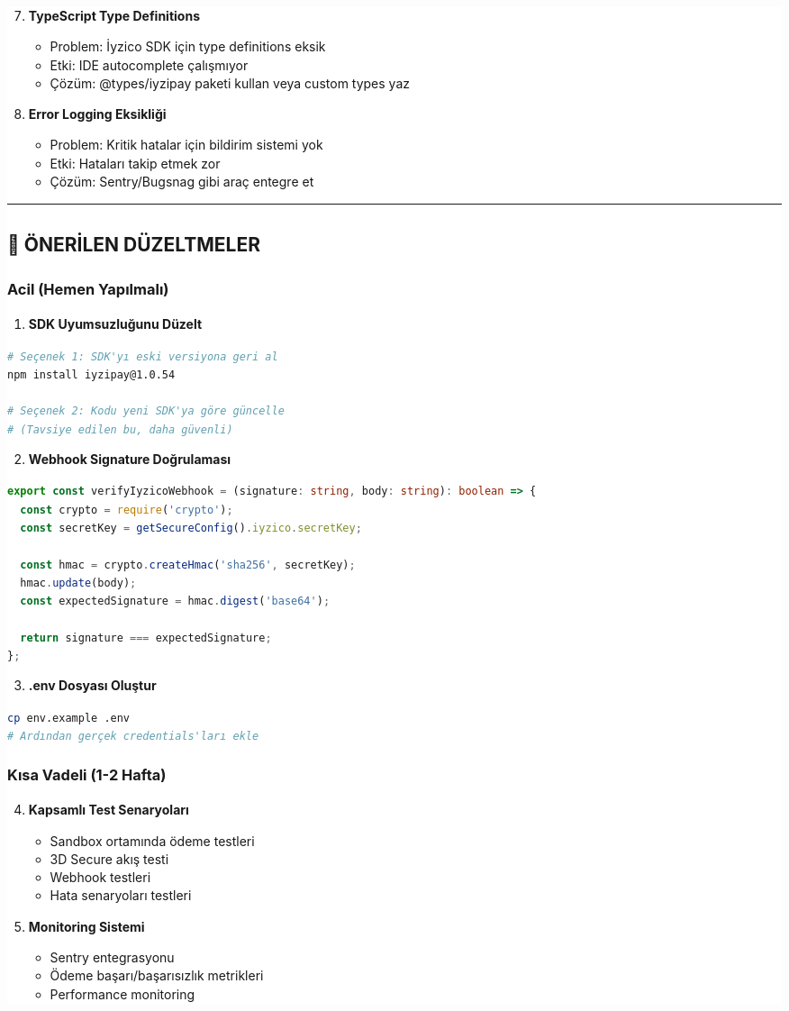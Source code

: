 7. **TypeScript Type Definitions**
   - Problem: İyzico SDK için type definitions eksik
   - Etki: IDE autocomplete çalışmıyor
   - Çözüm: @types/iyzipay paketi kullan veya custom types yaz

8. **Error Logging Eksikliği**
   - Problem: Kritik hatalar için bildirim sistemi yok
   - Etki: Hataları takip etmek zor
   - Çözüm: Sentry/Bugsnag gibi araç entegre et

---

## 🔧 ÖNERİLEN DÜZELTMELER

### Acil (Hemen Yapılmalı)

1. **SDK Uyumsuzluğunu Düzelt**
```bash
# Seçenek 1: SDK'yı eski versiyona geri al
npm install iyzipay@1.0.54

# Seçenek 2: Kodu yeni SDK'ya göre güncelle
# (Tavsiye edilen bu, daha güvenli)
```

2. **Webhook Signature Doğrulaması**
```typescript
export const verifyIyzicoWebhook = (signature: string, body: string): boolean => {
  const crypto = require('crypto');
  const secretKey = getSecureConfig().iyzico.secretKey;
  
  const hmac = crypto.createHmac('sha256', secretKey);
  hmac.update(body);
  const expectedSignature = hmac.digest('base64');
  
  return signature === expectedSignature;
};
```

3. **.env Dosyası Oluştur**
```bash
cp env.example .env
# Ardından gerçek credentials'ları ekle
```

### Kısa Vadeli (1-2 Hafta)

4. **Kapsamlı Test Senaryoları**
   - Sandbox ortamında ödeme testleri
   - 3D Secure akış testi
   - Webhook testleri
   - Hata senaryoları testleri

5. **Monitoring Sistemi**
   - Sentry entegrasyonu
   - Ödeme başarı/başarısızlık metrikleri
   - Performance monitoring
